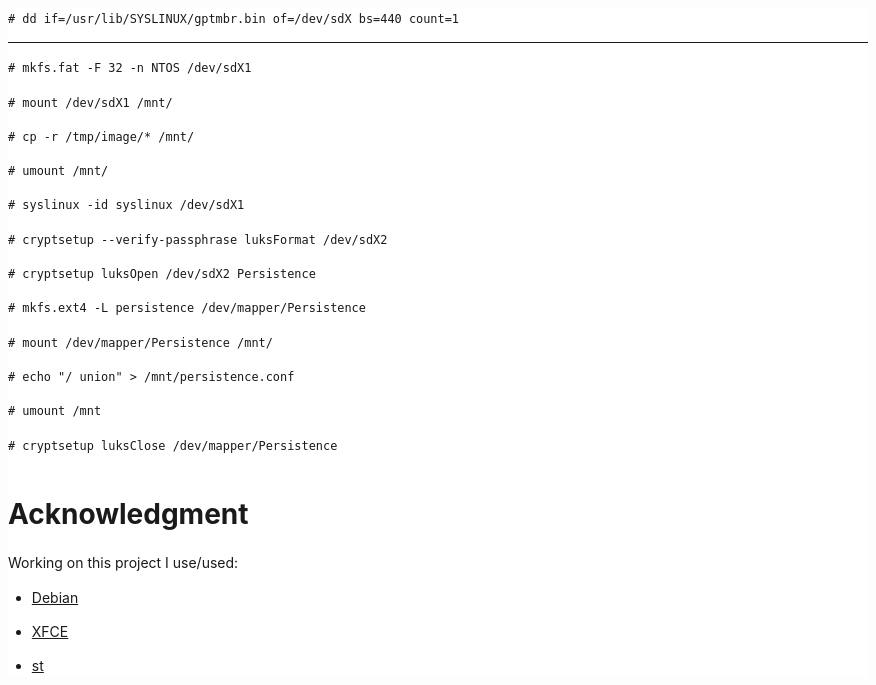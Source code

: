 ```shell-session
# dd if=/usr/lib/SYSLINUX/gptmbr.bin of=/dev/sdX bs=440 count=1
```

---

```shell-session
# mkfs.fat -F 32 -n NTOS /dev/sdX1
```

```shell-session
# mount /dev/sdX1 /mnt/
```

```shell-session
# cp -r /tmp/image/* /mnt/
```

```shell-session
# umount /mnt/
```

```shell-session
# syslinux -id syslinux /dev/sdX1
```

```shell-session
# cryptsetup --verify-passphrase luksFormat /dev/sdX2
```

```shell-session
# cryptsetup luksOpen /dev/sdX2 Persistence
```

```shell-session
# mkfs.ext4 -L persistence /dev/mapper/Persistence
```

```shell-session
# mount /dev/mapper/Persistence /mnt/
```

```shell-session
# echo "/ union" > /mnt/persistence.conf 
```

```shell-session
# umount /mnt
```

```shell-session
# cryptsetup luksClose /dev/mapper/Persistence
```

# Acknowledgment

Working on this project I use/used:

* [Debian](https://www.debian.org/)

* [XFCE](https://xfce.org/)

* [st](https://st.suckless.org/)
